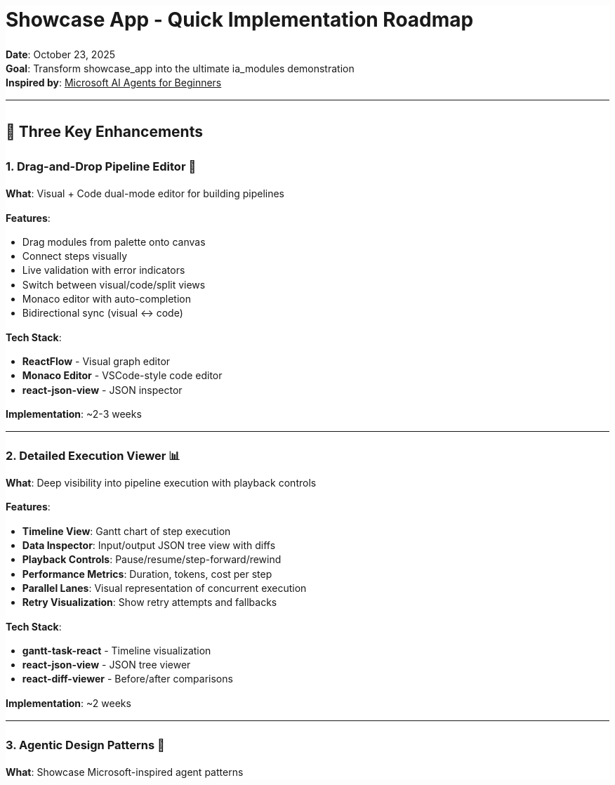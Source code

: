 # Showcase App - Quick Implementation Roadmap

**Date**: October 23, 2025  
**Goal**: Transform showcase_app into the ultimate ia_modules demonstration  
**Inspired by**: [Microsoft AI Agents for Beginners](https://github.com/microsoft/ai-agents-for-beginners)

---

## 🎯 Three Key Enhancements

### 1. **Drag-and-Drop Pipeline Editor** 🎨
**What**: Visual + Code dual-mode editor for building pipelines

**Features**:
- Drag modules from palette onto canvas
- Connect steps visually
- Live validation with error indicators
- Switch between visual/code/split views
- Monaco editor with auto-completion
- Bidirectional sync (visual ↔ code)

**Tech Stack**:
- **ReactFlow** - Visual graph editor
- **Monaco Editor** - VSCode-style code editor
- **react-json-view** - JSON inspector

**Implementation**: ~2-3 weeks

---

### 2. **Detailed Execution Viewer** 📊
**What**: Deep visibility into pipeline execution with playback controls

**Features**:
- **Timeline View**: Gantt chart of step execution
- **Data Inspector**: Input/output JSON tree view with diffs
- **Playback Controls**: Pause/resume/step-forward/rewind
- **Performance Metrics**: Duration, tokens, cost per step
- **Parallel Lanes**: Visual representation of concurrent execution
- **Retry Visualization**: Show retry attempts and fallbacks

**Tech Stack**:
- **gantt-task-react** - Timeline visualization
- **react-json-view** - JSON tree viewer
- **react-diff-viewer** - Before/after comparisons

**Implementation**: ~2 weeks

---

### 3. **Agentic Design Patterns** 🧠
**What**: Showcase Microsoft-inspired agent patterns
